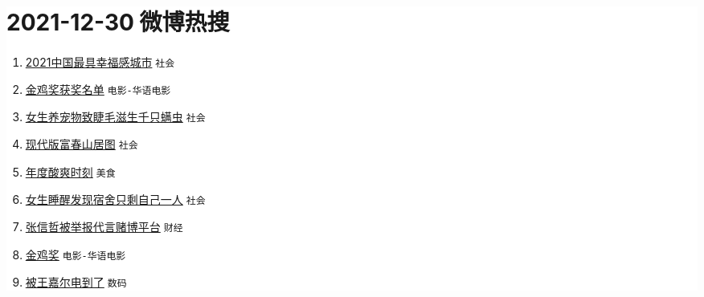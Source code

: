 # 2021-12-30 微博热搜 
1. [2021中国最具幸福感城市](https://m.weibo.cn/search?containerid=100103type%3D1%26t%3D10%26q%3D%232021%E4%B8%AD%E5%9B%BD%E6%9C%80%E5%85%B7%E5%B9%B8%E7%A6%8F%E6%84%9F%E5%9F%8E%E5%B8%82%23&isnewpage=1&extparam=seat%3D1%26pos%3D0%26dgr%3D0%26c_type%3D51%26filter_type%3Drealtimehot%26cate%3D10103%26display_time%3D1640870452%26pre_seqid%3D1640870452311031694133&luicode=10000011&lfid=106003type%3D25%26t%3D3%26disable_hot%3D1%26filter_type%3Drealtimehot) `社会` 

2. [金鸡奖获奖名单](https://m.weibo.cn/search?containerid=100103type%3D1%26t%3D10%26q%3D%23%E9%87%91%E9%B8%A1%E5%A5%96%E8%8E%B7%E5%A5%96%E5%90%8D%E5%8D%95%23&isnewpage=1&extparam=seat%3D1%26filter_type%3Drealtimehot%26dgr%3D0%26cate%3D0%26pos%3D0%26realpos%3D1%26flag%3D1%26c_type%3D31%26display_time%3D1640870452%26pre_seqid%3D1640870452311031694133&luicode=10000011&lfid=106003type%3D25%26t%3D3%26disable_hot%3D1%26filter_type%3Drealtimehot) `电影-华语电影` 

3. [女生养宠物致睫毛滋生千只螨虫](https://m.weibo.cn/search?containerid=100103type%3D1%26t%3D10%26q%3D%23%E5%A5%B3%E7%94%9F%E5%85%BB%E5%AE%A0%E7%89%A9%E8%87%B4%E7%9D%AB%E6%AF%9B%E6%BB%8B%E7%94%9F%E5%8D%83%E5%8F%AA%E8%9E%A8%E8%99%AB%23&isnewpage=1&extparam=seat%3D1%26filter_type%3Drealtimehot%26dgr%3D0%26cate%3D0%26pos%3D1%26realpos%3D2%26flag%3D2%26c_type%3D31%26display_time%3D1640870452%26pre_seqid%3D1640870452311031694133&luicode=10000011&lfid=106003type%3D25%26t%3D3%26disable_hot%3D1%26filter_type%3Drealtimehot) `社会` 

4. [现代版富春山居图](https://m.weibo.cn/search?containerid=100103type%3D1%26t%3D10%26q%3D%23%E7%8E%B0%E4%BB%A3%E7%89%88%E5%AF%8C%E6%98%A5%E5%B1%B1%E5%B1%85%E5%9B%BE%23&isnewpage=1&extparam=seat%3D1%26filter_type%3Drealtimehot%26dgr%3D0%26cate%3D0%26pos%3D2%26realpos%3D3%26flag%3D1%26c_type%3D31%26display_time%3D1640870452%26pre_seqid%3D1640870452311031694133&luicode=10000011&lfid=106003type%3D25%26t%3D3%26disable_hot%3D1%26filter_type%3Drealtimehot) `社会` 

5. [年度酸爽时刻](https://m.weibo.cn/search?containerid=100103type%3D1%26t%3D10%26q%3D%23%E5%B9%B4%E5%BA%A6%E9%85%B8%E7%88%BD%E6%97%B6%E5%88%BB%23&isnewpage=1&extparam=seat%3D1%26filter_type%3Drealtimehot%26dgr%3D0%26cate%3D0%26topic_ad%3D1%26pos%3D3%26c_type%3D31%26adid%3D143756%26display_time%3D1640870452%26pre_seqid%3D1640870452311031694133&luicode=10000011&lfid=106003type%3D25%26t%3D3%26disable_hot%3D1%26filter_type%3Drealtimehot) `美食` 

6. [女生睡醒发现宿舍只剩自己一人](https://m.weibo.cn/search?containerid=100103type%3D1%26t%3D10%26q%3D%23%E5%A5%B3%E7%94%9F%E7%9D%A1%E9%86%92%E5%8F%91%E7%8E%B0%E5%AE%BF%E8%88%8D%E5%8F%AA%E5%89%A9%E8%87%AA%E5%B7%B1%E4%B8%80%E4%BA%BA%23&isnewpage=1&extparam=seat%3D1%26filter_type%3Drealtimehot%26dgr%3D0%26cate%3D0%26pos%3D4%26realpos%3D4%26flag%3D2%26c_type%3D31%26display_time%3D1640870452%26pre_seqid%3D1640870452311031694133&luicode=10000011&lfid=106003type%3D25%26t%3D3%26disable_hot%3D1%26filter_type%3Drealtimehot) `社会` 

7. [张信哲被举报代言赌博平台](https://m.weibo.cn/search?containerid=100103type%3D1%26t%3D10%26q%3D%23%E5%BC%A0%E4%BF%A1%E5%93%B2%E8%A2%AB%E4%B8%BE%E6%8A%A5%E4%BB%A3%E8%A8%80%E8%B5%8C%E5%8D%9A%E5%B9%B3%E5%8F%B0%23&isnewpage=1&extparam=seat%3D1%26filter_type%3Drealtimehot%26dgr%3D0%26cate%3D0%26pos%3D5%26realpos%3D5%26flag%3D2%26c_type%3D31%26display_time%3D1640870452%26pre_seqid%3D1640870452311031694133&luicode=10000011&lfid=106003type%3D25%26t%3D3%26disable_hot%3D1%26filter_type%3Drealtimehot) `财经` 

8. [金鸡奖](https://m.weibo.cn/search?containerid=100103type%3D1%26t%3D10%26q%3D%E9%87%91%E9%B8%A1%E5%A5%96&isnewpage=1&extparam=seat%3D1%26filter_type%3Drealtimehot%26dgr%3D0%26cate%3D0%26pos%3D6%26realpos%3D6%26flag%3D0%26c_type%3D31%26display_time%3D1640870452%26pre_seqid%3D1640870452311031694133&luicode=10000011&lfid=106003type%3D25%26t%3D3%26disable_hot%3D1%26filter_type%3Drealtimehot) `电影-华语电影` 

9. [被王嘉尔电到了](https://m.weibo.cn/search?containerid=100103type%3D1%26t%3D10%26q%3D%23%E8%A2%AB%E7%8E%8B%E5%98%89%E5%B0%94%E7%94%B5%E5%88%B0%E4%BA%86%23&isnewpage=1&extparam=seat%3D1%26filter_type%3Drealtimehot%26dgr%3D0%26cate%3D0%26topic_ad%3D1%26pos%3D7%26c_type%3D31%26adid%3D144208%26display_time%3D1640870452%26pre_seqid%3D1640870452311031694133&luicode=10000011&lfid=106003type%3D25%26t%3D3%26disable_hot%3D1%26filter_type%3Drealtimehot) `数码` 
